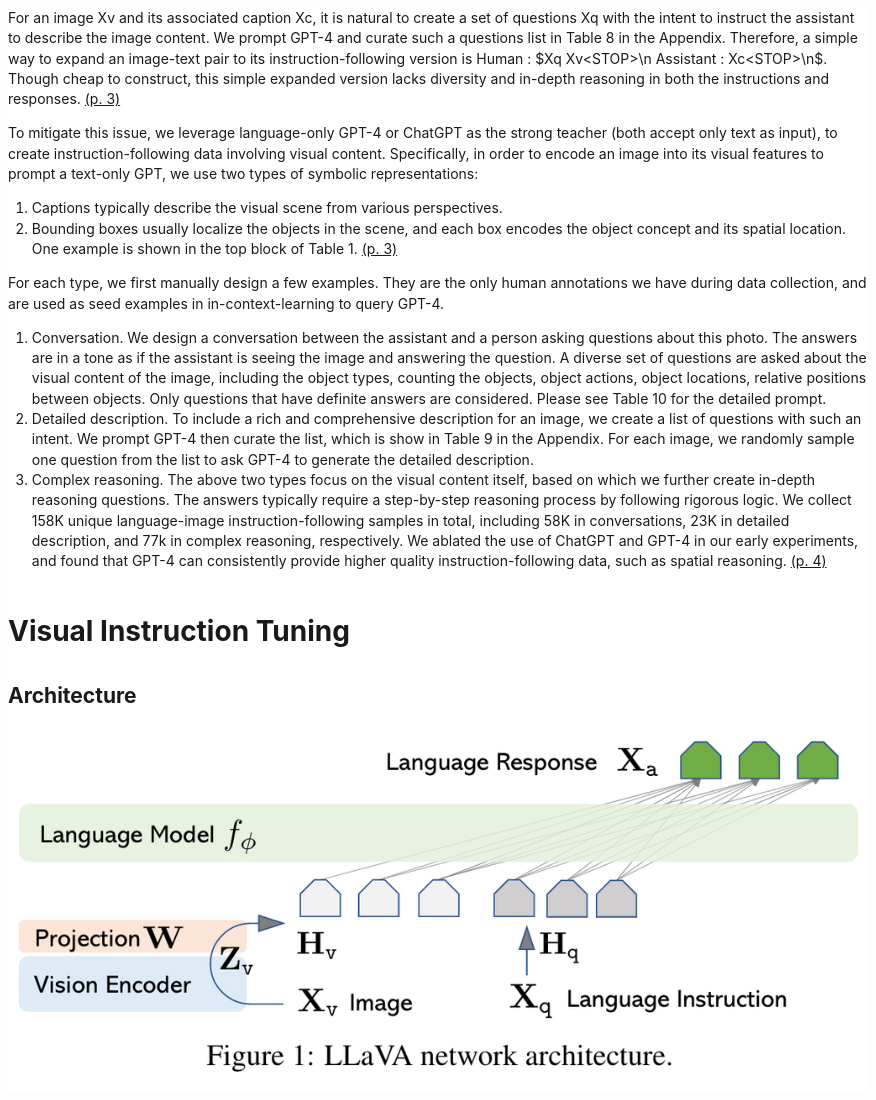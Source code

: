 For an image Xv and its associated caption Xc, it is natural to create a set of questions Xq with the intent to instruct the assistant to describe the image content. We prompt GPT-4 and curate such a questions list in Table 8 in the Appendix. Therefore, a simple way to expand an image-text pair to its instruction-following version is Human : $Xq Xv<STOP>\n Assistant : Xc<STOP>\n$. Though cheap to construct, this simple expanded version lacks diversity and in-depth reasoning in both the instructions and responses. [(p. 3)](zotero://open-pdf/library/items/J3ZEDPIM?page=3&annotation=8RZJ9AZP)

To mitigate this issue, we leverage language-only GPT-4 or ChatGPT as the strong teacher (both accept only text as input), to create instruction-following data involving visual content. Specifically, in order to encode an image into its visual features to prompt a text-only GPT, we use two types of symbolic representations: 
1. Captions typically describe the visual scene from various perspectives. 
2. Bounding boxes usually localize the objects in the scene, and each box encodes the object concept and its spatial location. 
One example is shown in the top block of Table 1. [(p. 3)](zotero://open-pdf/library/items/J3ZEDPIM?page=3&annotation=L82PKB7K)

For each type, we first manually design a few examples. 
They are the only human annotations we have during data collection, and are used as seed examples in in-context-learning to query GPT-4. 
1. Conversation. We design a conversation between the assistant and a person asking questions about this photo. The answers are in a tone as if the assistant is seeing the image and answering the question. A diverse set of questions are asked about the visual content of the image, including the object types, counting the objects, object actions, object locations, relative positions between objects. Only questions that have definite answers are considered. Please see Table 10 for the detailed prompt. 
2. Detailed description. To include a rich and comprehensive description for an image, we create a list of questions with such an intent. We prompt GPT-4 then curate the list, which is show in Table 9 in the Appendix. For each image, we randomly sample one question from the list to ask GPT-4 to generate the detailed description. 
3. Complex reasoning. The above two types focus on the visual content itself, based on which we further create in-depth reasoning questions. The answers typically require a step-by-step reasoning process by following rigorous logic. 
We collect 158K unique language-image instruction-following samples in total, including 58K in conversations, 23K in detailed description, and 77k in complex reasoning, respectively. We ablated the use of ChatGPT and GPT-4 in our early experiments, and found that GPT-4 can consistently provide higher quality instruction-following data, such as spatial reasoning. [(p. 4)](zotero://open-pdf/library/items/J3ZEDPIM?page=4&annotation=Y2TH7VU2)

# Visual Instruction Tuning
## Architecture
![](https://raw.githubusercontent.com/zhangtemplar/zhangtemplar.github.io/master/uPic/liuVisualInstructionTuning2023a-4-x162-y230.png) 
